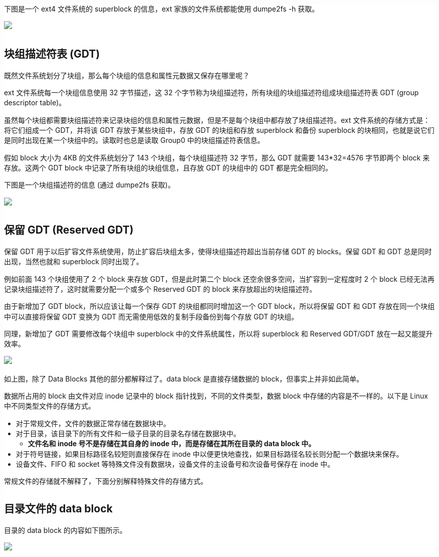 下图是一个 ext4 文件系统的 superblock 的信息，ext 家族的文件系统都能使用 dumpe2fs -h 获取。

[![](https://www.junmajinlong.com/img/linux/733013-20170615094025275-1008363481.jpg)
](https://www.junmajinlong.com/img/linux/733013-20170615094025275-1008363481.jpg)

[](#块组描述符表-GDT "块组描述符表(GDT)")块组描述符表 (GDT)
-----------------------------------------

既然文件系统划分了块组，那么每个块组的信息和属性元数据又保存在哪里呢？

ext 文件系统每一个块组信息使用 32 字节描述，这 32 个字节称为块组描述符，所有块组的块组描述符组成块组描述符表 GDT (group descriptor table)。

虽然每个块组都需要块组描述符来记录块组的信息和属性元数据，但是不是每个块组中都存放了块组描述符。ext 文件系统的存储方式是：将它们组成一个 GDT，并将该 GDT 存放于某些块组中，存放 GDT 的块组和存放 superblock 和备份 superblock 的块相同，也就是说它们是同时出现在某一个块组中的。读取时也总是读取 Group0 中的块组描述符表信息。

假如 block 大小为 4KB 的文件系统划分了 143 个块组，每个块组描述符 32 字节，那么 GDT 就需要 143*32=4576 字节即两个 block 来存放。这两个 GDT block 中记录了所有块组的块组信息，且存放 GDT 的块组中的 GDT 都是完全相同的。

下图是一个块组描述符的信息 (通过 dumpe2fs 获取)。

[![](https://www.junmajinlong.com/img/linux/733013-20170615094101525-344682252.jpg)
](https://www.junmajinlong.com/img/linux/733013-20170615094101525-344682252.jpg)

[](#保留GDT-Reserved-GDT "保留GDT(Reserved GDT)")保留 GDT (Reserved GDT)
------------------------------------------------------------------

保留 GDT 用于以后扩容文件系统使用，防止扩容后块组太多，使得块组描述符超出当前存储 GDT 的 blocks。保留 GDT 和 GDT 总是同时出现，当然也就和 superblock 同时出现了。

例如前面 143 个块组使用了 2 个 block 来存放 GDT，但是此时第二个 block 还空余很多空间，当扩容到一定程度时 2 个 block 已经无法再记录块组描述符了，这时就需要分配一个或多个 Reserved GDT 的 block 来存放超出的块组描述符。

由于新增加了 GDT block，所以应该让每一个保存 GDT 的块组都同时增加这一个 GDT block，所以将保留 GDT 和 GDT 存放在同一个块组中可以直接将保留 GDT 变换为 GDT 而无需使用低效的复制手段备份到每个存放 GDT 的块组。

同理，新增加了 GDT 需要修改每个块组中 superblock 中的文件系统属性，所以将 superblock 和 Reserved GDT/GDT 放在一起又能提升效率。

[![](https://www.junmajinlong.com/img/linux/733013-20180727160431015-373938073.jpg)
](https://www.junmajinlong.com/img/linux/733013-20180727160431015-373938073.jpg)

如上图，除了 Data Blocks 其他的部分都解释过了。data block 是直接存储数据的 block，但事实上并非如此简单。

数据所占用的 block 由文件对应 inode 记录中的 block 指针找到，不同的文件类型，数据 block 中存储的内容是不一样的。以下是 Linux 中不同类型文件的存储方式。

*   对于常规文件，文件的数据正常存储在数据块中。
*   对于目录，该目录下的所有文件和一级子目录的目录名存储在数据块中。
    *   **文件名和 inode 号不是存储在其自身的 inode 中，而是存储在其所在目录的 data block 中。** 
*   对于符号链接，如果目标路径名较短则直接保存在 inode 中以便更快地查找，如果目标路径名较长则分配一个数据块来保存。
*   设备文件、FIFO 和 socket 等特殊文件没有数据块，设备文件的主设备号和次设备号保存在 inode 中。

常规文件的存储就不解释了，下面分别解释特殊文件的存储方式。

[](#目录文件的data-block "目录文件的data block")目录文件的 data block
------------------------------------------------------

目录的 data block 的内容如下图所示。

[![](https://www.junmajinlong.com/img/linux/733013-20191005161844399-1089052435.jpg)
](https://www.junmajinlong.com/img/linux/733013-20191005161844399-1089052435.jpg)
